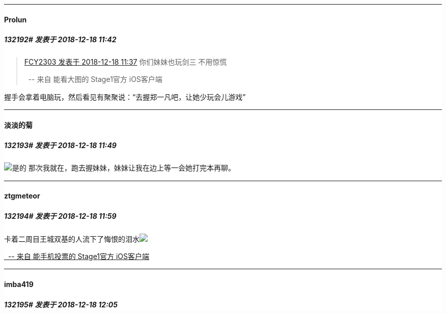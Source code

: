 





*****

####  Prolun  
##### 132192#       发表于 2018-12-18 11:42



<blockquote><a href="httphttps://bbs.saraba1st.com/2b/forum.php?mod=redirect&amp;goto=findpost&amp;pid=41980800&amp;ptid=1105387" target="_blank">FCY2303 发表于 2018-12-18 11:37</a>
你们妹妹也玩剑三 不用惊慌

  -- 来自 能看大图的 Stage1官方 iOS客户端</blockquote>
握手会拿着电脑玩，然后看见有聚聚说：“去握郑一凡吧，让她少玩会儿游戏”







*****

####  淡淡的菊  
##### 132193#       发表于 2018-12-18 11:49



<img src="https://static.saraba1st.com/image/smiley/face2017/001.png" referrerpolicy="no-referrer">是的 那次我就在，跑去握妹妹，妹妹让我在边上等一会她打完本再聊。







*****

####  ztgmeteor  
##### 132194#       发表于 2018-12-18 11:59




卡着二周目王城双基的人流下了悔恨的泪水<img src="https://static.saraba1st.com/image/smiley/face2017/001.png" referrerpolicy="no-referrer">

[  -- 来自 能手机投票的 Stage1官方 iOS客户端](https://itunes.apple.com/fi/app/saraba1st/id1221237470?mt=8)







*****

####  imba419  
##### 132195#       发表于 2018-12-18 12:05



